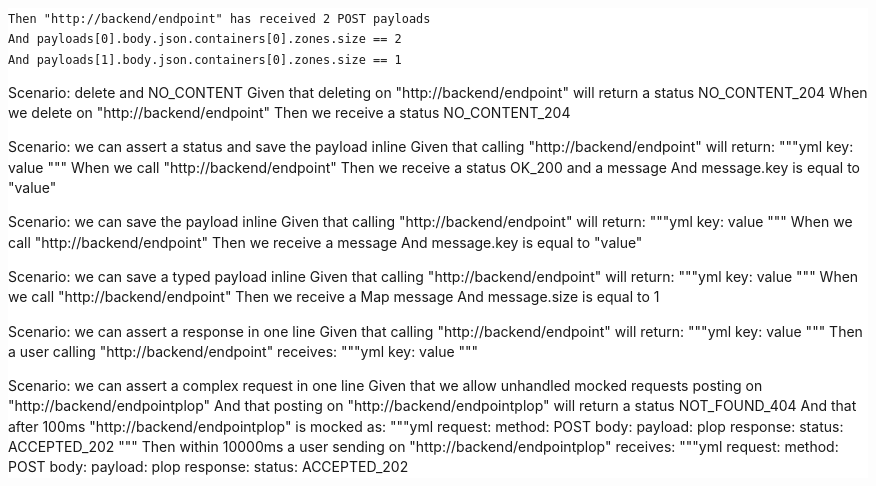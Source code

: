     Then "http://backend/endpoint" has received 2 POST payloads
    And payloads[0].body.json.containers[0].zones.size == 2
    And payloads[1].body.json.containers[0].zones.size == 1

  Scenario: delete and NO_CONTENT
    Given that deleting on "http://backend/endpoint" will return a status NO_CONTENT_204
    When we delete on "http://backend/endpoint"
    Then we receive a status NO_CONTENT_204

  Scenario: we can assert a status and save the payload inline
    Given that calling "http://backend/endpoint" will return:
      """yml
      key: value
      """
    When we call "http://backend/endpoint"
    Then we receive a status OK_200 and a message
    And message.key is equal to "value"

  Scenario: we can save the payload inline
    Given that calling "http://backend/endpoint" will return:
      """yml
      key: value
      """
    When we call "http://backend/endpoint"
    Then we receive a message
    And message.key is equal to "value"

  Scenario: we can save a typed payload inline
    Given that calling "http://backend/endpoint" will return:
      """yml
      key: value
      """
    When we call "http://backend/endpoint"
    Then we receive a Map message
    And message.size is equal to 1

  Scenario: we can assert a response in one line
    Given that calling "http://backend/endpoint" will return:
      """yml
      key: value
      """
    Then a user calling "http://backend/endpoint" receives:
      """yml
      key: value
      """

  Scenario: we can assert a complex request in one line
    Given that we allow unhandled mocked requests posting on "http://backend/endpointplop"
    And that posting on "http://backend/endpointplop" will return a status NOT_FOUND_404
    And that after 100ms "http://backend/endpointplop" is mocked as:
      """yml
      request:
        method: POST
        body:
          payload: plop
      response:
        status: ACCEPTED_202
      """
    Then within 10000ms a user sending on "http://backend/endpointplop" receives:
      """yml
      request:
        method: POST
        body:
          payload: plop
      response:
        status: ACCEPTED_202